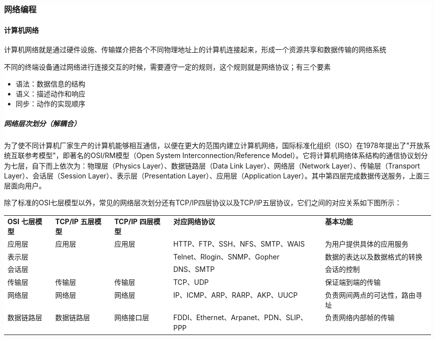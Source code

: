 ### 网络编程

#### 计算机网络

计算机网络就是通过硬件设施、传输媒介把各个不同物理地址上的计算机连接起来，形成一个资源共享和数据传输的网络系统

不同的终端设备通过网络进行连接交互的时候，需要遵守一定的规则，这个规则就是网络协议；有三个要素

* 语法：数据信息的结构
* 语义：描述动作和响应
* 同步：动作的实现顺序

##### 网络层次划分（解耦合）

为了使不同计算机厂家生产的计算机能够相互通信，以便在更大的范围内建立计算机网络，国际标准化组织（ISO）在1978年提出了"开放系统互联参考模型"，即著名的OSI/RM模型（Open System Interconnection/Reference Model）。它将计算机网络体系结构的通信协议划分为七层，自下而上依次为：物理层（Physics Layer）、数据链路层（Data Link Layer）、网络层（Network Layer）、传输层（Transport Layer）、会话层（Session Layer）、表示层（Presentation Layer）、应用层（Application Layer）。其中第四层完成数据传送服务，上面三层面向用户。

除了标准的OSI七层模型以外，常见的网络层次划分还有TCP/IP四层协议以及TCP/IP五层协议，它们之间的对应关系如下图所示：

<table>
  <tr>
    <td><b>OSI 七层模型</b></td>
    <td><b>TCP/IP 五层模型</b></td>
    <td><b>TCP/IP 四层模型</b></td>
    <td><b>对应网络协议</b></td>
    <td><b>基本功能</b></td>
 </tr>
  <tr>
    <td>应用层</td>
    <td rowspan='3'>应用层</td>
    <td rowspan='3'>应用层</td>
    <td>HTTP、FTP、SSH、NFS、SMTP、WAIS</td>
    <td>为用户提供具体的应用服务</td>
  </tr>
  <tr>
    <td>表示层</td>
    <td>Telnet、Rlogin、SNMP、Gopher</td>
    <td>数据的表达以及数据格式的转换</td>
  </tr>
  <tr>
    <td>会话层</td>
    <td>DNS、SMTP</td>
    <td>会话的控制</td>
  </tr>
  <tr>
    <td>传输层</td>
    <td>传输层</td>
    <td>传输层</td>
    <td>TCP、UDP</td>
    <td>保证端到端的传输</td>
  </tr>
  <tr>
    <td>网络层</td>
    <td>网络层</td>
    <td>网络层</td>
    <td>IP、ICMP、ARP、RARP、AKP、UUCP</td>
    <td>负责网间两点的可达性，路由寻址</td>
  </tr>
  <tr>
    <td>数据链路层</td>
    <td>数据链路层</td>
    <td rowspan='2'>网络接口层</td>
    <td>FDDI、Ethernet、Arpanet、PDN、SLIP、PPP</td>
    <td>负责网络内部帧的传输</td>